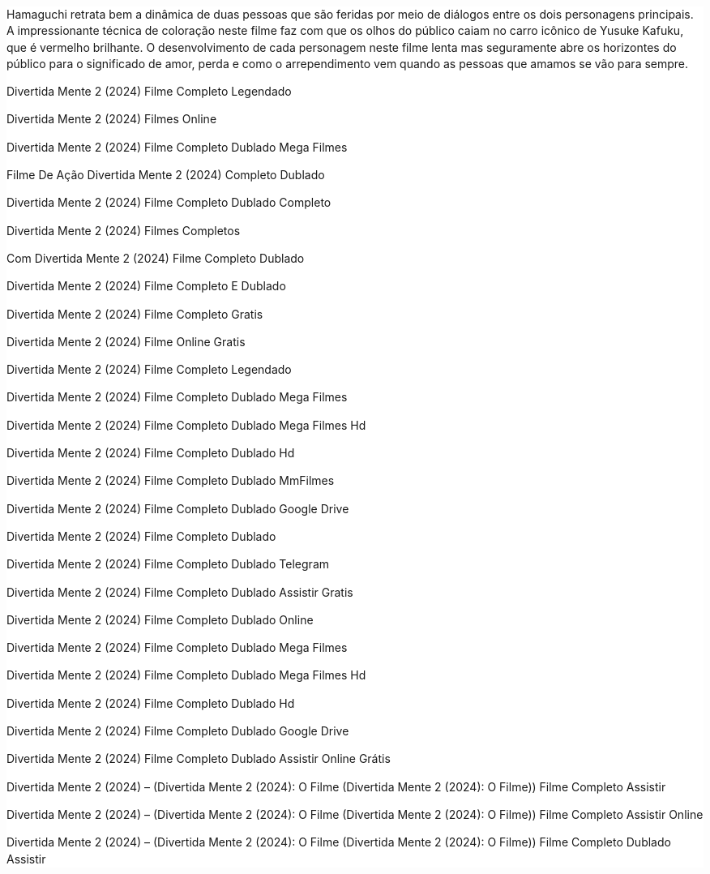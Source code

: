 Hamaguchi retrata bem a dinâmica de duas pessoas que são feridas por meio de diálogos entre os dois personagens principais. A impressionante técnica de coloração neste filme faz com que os olhos do público caiam no carro icônico de Yusuke Kafuku, que é vermelho brilhante. O desenvolvimento de cada personagem neste filme lenta mas seguramente abre os horizontes do público para o significado de amor, perda e como o arrependimento vem quando as pessoas que amamos se vão para sempre.



Divertida Mente 2 (2024) Filme Completo Legendado

Divertida Mente 2 (2024) Filmes Online

Divertida Mente 2 (2024) Filme Completo Dublado Mega Filmes

Filme De Ação Divertida Mente 2 (2024) Completo Dublado

Divertida Mente 2 (2024) Filme Completo Dublado Completo

Divertida Mente 2 (2024) Filmes Completos

Com Divertida Mente 2 (2024) Filme Completo Dublado

Divertida Mente 2 (2024) Filme Completo E Dublado

Divertida Mente 2 (2024) Filme Completo Gratis

Divertida Mente 2 (2024) Filme Online Gratis

Divertida Mente 2 (2024) Filme Completo Legendado

Divertida Mente 2 (2024) Filme Completo Dublado Mega Filmes

Divertida Mente 2 (2024) Filme Completo Dublado Mega Filmes Hd

Divertida Mente 2 (2024) Filme Completo Dublado Hd

Divertida Mente 2 (2024) Filme Completo Dublado MmFilmes

Divertida Mente 2 (2024) Filme Completo Dublado Google Drive

Divertida Mente 2 (2024) Filme Completo Dublado

Divertida Mente 2 (2024) Filme Completo Dublado Telegram

Divertida Mente 2 (2024) Filme Completo Dublado Assistir Gratis

Divertida Mente 2 (2024) Filme Completo Dublado Online

Divertida Mente 2 (2024) Filme Completo Dublado Mega Filmes

Divertida Mente 2 (2024) Filme Completo Dublado Mega Filmes Hd

Divertida Mente 2 (2024) Filme Completo Dublado Hd

Divertida Mente 2 (2024) Filme Completo Dublado Google Drive

Divertida Mente 2 (2024) Filme Completo Dublado Assistir Online Grátis

Divertida Mente 2 (2024) – (Divertida Mente 2 (2024): O Filme (Divertida Mente 2 (2024): O Filme)) Filme Completo Assistir

Divertida Mente 2 (2024) – (Divertida Mente 2 (2024): O Filme (Divertida Mente 2 (2024): O Filme)) Filme Completo Assistir Online

Divertida Mente 2 (2024) – (Divertida Mente 2 (2024): O Filme (Divertida Mente 2 (2024): O Filme)) Filme Completo Dublado Assistir
